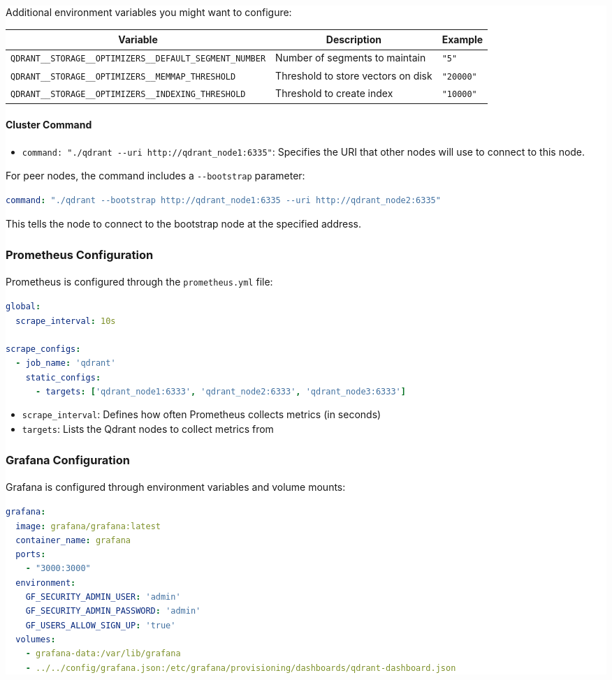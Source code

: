 Additional environment variables you might want to configure:

| Variable | Description | Example |
|----------|-------------|---------|
| `QDRANT__STORAGE__OPTIMIZERS__DEFAULT_SEGMENT_NUMBER` | Number of segments to maintain | `"5"` |
| `QDRANT__STORAGE__OPTIMIZERS__MEMMAP_THRESHOLD` | Threshold to store vectors on disk | `"20000"` |
| `QDRANT__STORAGE__OPTIMIZERS__INDEXING_THRESHOLD` | Threshold to create index | `"10000"` |

#### Cluster Command

- `command: "./qdrant --uri http://qdrant_node1:6335"`: Specifies the URI that other nodes will use to connect to this node.
  
For peer nodes, the command includes a `--bootstrap` parameter:

```yaml
command: "./qdrant --bootstrap http://qdrant_node1:6335 --uri http://qdrant_node2:6335"
```

This tells the node to connect to the bootstrap node at the specified address.

### Prometheus Configuration

Prometheus is configured through the `prometheus.yml` file:

```yaml
global:
  scrape_interval: 10s

scrape_configs:
  - job_name: 'qdrant'
    static_configs:
      - targets: ['qdrant_node1:6333', 'qdrant_node2:6333', 'qdrant_node3:6333']
```

- `scrape_interval`: Defines how often Prometheus collects metrics (in seconds)
- `targets`: Lists the Qdrant nodes to collect metrics from

### Grafana Configuration

Grafana is configured through environment variables and volume mounts:

```yaml
grafana:
  image: grafana/grafana:latest
  container_name: grafana
  ports:
    - "3000:3000"
  environment:
    GF_SECURITY_ADMIN_USER: 'admin'
    GF_SECURITY_ADMIN_PASSWORD: 'admin'
    GF_USERS_ALLOW_SIGN_UP: 'true'
  volumes:
    - grafana-data:/var/lib/grafana
    - ../../config/grafana.json:/etc/grafana/provisioning/dashboards/qdrant-dashboard.json
```

